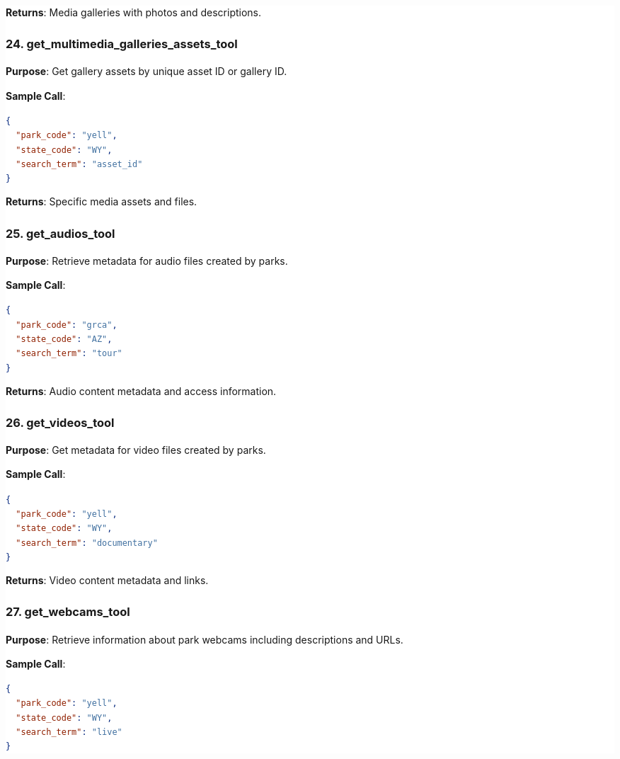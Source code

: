 **Returns**: Media galleries with photos and descriptions.

### 24. get_multimedia_galleries_assets_tool
**Purpose**: Get gallery assets by unique asset ID or gallery ID.

**Sample Call**:
```json
{
  "park_code": "yell",
  "state_code": "WY",
  "search_term": "asset_id"
}
```

**Returns**: Specific media assets and files.

### 25. get_audios_tool
**Purpose**: Retrieve metadata for audio files created by parks.

**Sample Call**:
```json
{
  "park_code": "grca",
  "state_code": "AZ",
  "search_term": "tour"
}
```

**Returns**: Audio content metadata and access information.

### 26. get_videos_tool
**Purpose**: Get metadata for video files created by parks.

**Sample Call**:
```json
{
  "park_code": "yell",
  "state_code": "WY",
  "search_term": "documentary"
}
```

**Returns**: Video content metadata and links.

### 27. get_webcams_tool
**Purpose**: Retrieve information about park webcams including descriptions and URLs.

**Sample Call**:
```json
{
  "park_code": "yell",
  "state_code": "WY",
  "search_term": "live"
}
```
